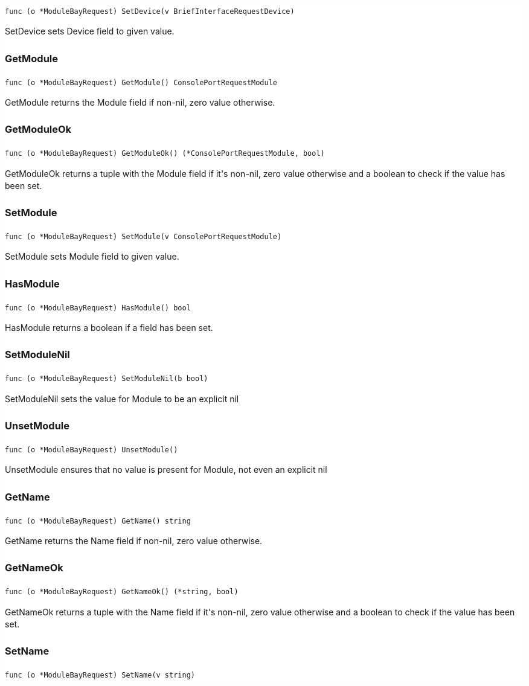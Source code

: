 `func (o *ModuleBayRequest) SetDevice(v BriefInterfaceRequestDevice)`

SetDevice sets Device field to given value.


### GetModule

`func (o *ModuleBayRequest) GetModule() ConsolePortRequestModule`

GetModule returns the Module field if non-nil, zero value otherwise.

### GetModuleOk

`func (o *ModuleBayRequest) GetModuleOk() (*ConsolePortRequestModule, bool)`

GetModuleOk returns a tuple with the Module field if it's non-nil, zero value otherwise
and a boolean to check if the value has been set.

### SetModule

`func (o *ModuleBayRequest) SetModule(v ConsolePortRequestModule)`

SetModule sets Module field to given value.

### HasModule

`func (o *ModuleBayRequest) HasModule() bool`

HasModule returns a boolean if a field has been set.

### SetModuleNil

`func (o *ModuleBayRequest) SetModuleNil(b bool)`

 SetModuleNil sets the value for Module to be an explicit nil

### UnsetModule
`func (o *ModuleBayRequest) UnsetModule()`

UnsetModule ensures that no value is present for Module, not even an explicit nil
### GetName

`func (o *ModuleBayRequest) GetName() string`

GetName returns the Name field if non-nil, zero value otherwise.

### GetNameOk

`func (o *ModuleBayRequest) GetNameOk() (*string, bool)`

GetNameOk returns a tuple with the Name field if it's non-nil, zero value otherwise
and a boolean to check if the value has been set.

### SetName

`func (o *ModuleBayRequest) SetName(v string)`
